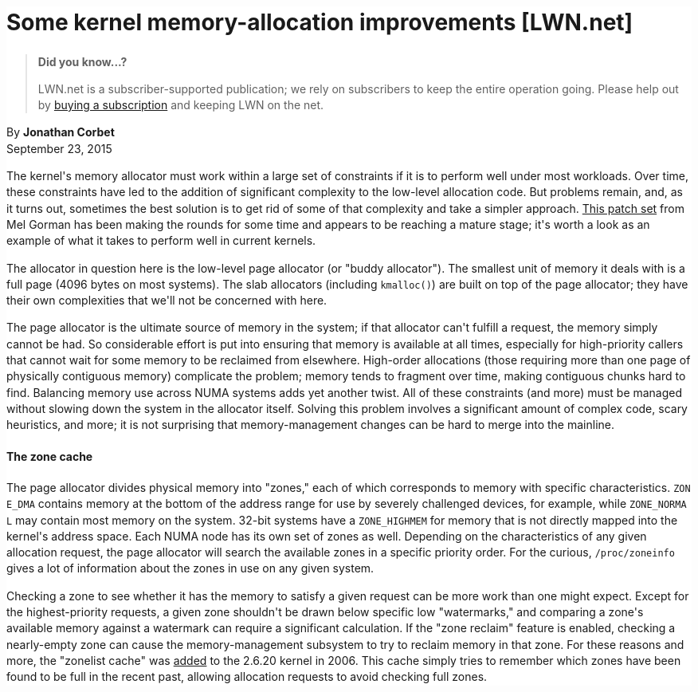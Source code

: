 # Some kernel memory-allocation improvements [LWN.net]

> **Did you know...?**
> 
> LWN.net is a subscriber-supported publication; we rely on subscribers to keep the entire operation going. Please help out by [buying a subscription](/Promo/nst-nag4/subscribe) and keeping LWN on the net. 

By **Jonathan Corbet**  
September 23, 2015 

The kernel's memory allocator must work within a large set of constraints if it is to perform well under most workloads. Over time, these constraints have led to the addition of significant complexity to the low-level allocation code. But problems remain, and, as it turns out, sometimes the best solution is to get rid of some of that complexity and take a simpler approach. [This patch set](/Articles/657967/) from Mel Gorman has been making the rounds for some time and appears to be reaching a mature stage; it's worth a look as an example of what it takes to perform well in current kernels. 

The allocator in question here is the low-level page allocator (or "buddy allocator"). The smallest unit of memory it deals with is a full page (4096 bytes on most systems). The slab allocators (including `kmalloc()`) are built on top of the page allocator; they have their own complexities that we'll not be concerned with here. 

The page allocator is the ultimate source of memory in the system; if that allocator can't fulfill a request, the memory simply cannot be had. So considerable effort is put into ensuring that memory is available at all times, especially for high-priority callers that cannot wait for some memory to be reclaimed from elsewhere. High-order allocations (those requiring more than one page of physically contiguous memory) complicate the problem; memory tends to fragment over time, making contiguous chunks hard to find. Balancing memory use across NUMA systems adds yet another twist. All of these constraints (and more) must be managed without slowing down the system in the allocator itself. Solving this problem involves a significant amount of complex code, scary heuristics, and more; it is not surprising that memory-management changes can be hard to merge into the mainline. 

#### The zone cache

The page allocator divides physical memory into "zones," each of which corresponds to memory with specific characteristics. `ZONE_DMA` contains memory at the bottom of the address range for use by severely challenged devices, for example, while `ZONE_NORMAL` may contain most memory on the system. 32-bit systems have a `ZONE_HIGHMEM` for memory that is not directly mapped into the kernel's address space. Each NUMA node has its own set of zones as well. Depending on the characteristics of any given allocation request, the page allocator will search the available zones in a specific priority order. For the curious, `/proc/zoneinfo` gives a lot of information about the zones in use on any given system. 

Checking a zone to see whether it has the memory to satisfy a given request can be more work than one might expect. Except for the highest-priority requests, a given zone shouldn't be drawn below specific low "watermarks," and comparing a zone's available memory against a watermark can require a significant calculation. If the "zone reclaim" feature is enabled, checking a nearly-empty zone can cause the memory-management subsystem to try to reclaim memory in that zone. For these reasons and more, the "zonelist cache" was [added](http://git.kernel.org/linus/9276b1bc96a132f4068fdee00983c532f43d3a26) to the 2.6.20 kernel in 2006. This cache simply tries to remember which zones have been found to be full in the recent past, allowing allocation requests to avoid checking full zones. 
